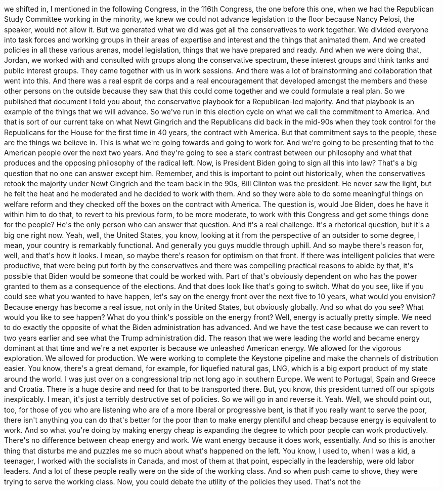 we shifted in, I mentioned in the following Congress, in the 116th Congress, the one before this one, when we had the Republican Study Committee working in the minority, we knew we could not advance legislation to the floor because Nancy Pelosi, the speaker, would not allow it. But we generated what we did was get all the conservatives to work together. We divided everyone into task forces and working groups in their areas of expertise and interest and the things that animated them. And we created policies in all these various arenas, model legislation, things that we have prepared and ready. And when we were doing that, Jordan, we worked with and consulted with groups along the conservative spectrum, these interest groups and think tanks and public interest groups. They came together with us in work sessions. And there was a lot of brainstorming and collaboration that went into this. And there was a real esprit de corps and a real encouragement that developed amongst the members and these other persons on the outside because they saw that this could come together and we could formulate a real plan. So we published that document I told you about, the conservative playbook for a Republican-led majority. And that playbook is an example of the things that we will advance. So we've run in this election cycle on what we call the commitment to America. And that is sort of our current take on what Newt Gingrich and the Republicans did back in the mid-90s when they took control for the Republicans for the House for the first time in 40 years, the contract with America. But that commitment says to the people, these are the things we believe in. This is what we're going towards and going to work for. And we're going to be presenting that to the American people over the next two years. And they're going to see a stark contrast between our philosophy and what that produces and the opposing philosophy of the radical left. Now, is President Biden going to sign all this into law? That's a big question that no one can answer except him. Remember, and this is important to point out historically, when the conservatives retook the majority under Newt Gingrich and the team back in the 90s, Bill Clinton was the president. He never saw the light, but he felt the heat and he moderated and he decided to work with them. And so they were able to do some meaningful things on welfare reform and they checked off the boxes on the contract with America. The question is, would Joe Biden, does he have it within him to do that, to revert to his previous form, to be more moderate, to work with this Congress and get some things done for the people? He's the only person who can answer that question. And it's a real challenge. It's a rhetorical question, but it's a big one right now. Yeah, well, the United States, you know, looking at it from the perspective of an outsider to some degree, I mean, your country is remarkably functional. And generally you guys muddle through uphill. And so maybe there's reason for, well, and that's how it looks. I mean, so maybe there's reason for optimism on that front. If there was intelligent policies that were productive, that were being put forth by the conservatives and there was compelling practical reasons to abide by that, it's possible that Biden would be someone that could be worked with. Part of that's obviously dependent on who has the power granted to them as a consequence of the elections. And that does look like that's going to switch. What do you see, like if you could see what you wanted to have happen, let's say on the energy front over the next five to 10 years, what would you envision? Because energy has become a real issue, not only in the United States, but obviously globally. And so what do you see? What would you like to see happen? What do you think's possible on the energy front? Well, energy is actually pretty simple. We need to do exactly the opposite of what the Biden administration has advanced. And we have the test case because we can revert to two years earlier and see what the Trump administration did. The reason that we were leading the world and became energy dominant at that time and we're a net exporter is because we unleashed American energy. We allowed for the vigorous exploration. We allowed for production. We were working to complete the Keystone pipeline and make the channels of distribution easier. You know, there's a great demand, for example, for liquefied natural gas, LNG, which is a big export product of my state around the world. I was just over on a congressional trip not long ago in southern Europe. We went to Portugal, Spain and Greece and Croatia. There is a huge desire and need for that to be transported there. But, you know, this president turned off our spigots inexplicably. I mean, it's just a terribly destructive set of policies. So we will go in and reverse it. Yeah. Well, we should point out, too, for those of you who are listening who are of a more liberal or progressive bent, is that if you really want to serve the poor, there isn't anything you can do that's better for the poor than to make energy plentiful and cheap because energy is equivalent to work. And so what you're doing by making energy cheap is expanding the degree to which poor people can work productively. There's no difference between cheap energy and work. We want energy because it does work, essentially. And so this is another thing that disturbs me and puzzles me so much about what's happened on the left. You know, I used to, when I was a kid, a teenager, I worked with the socialists in Canada, and most of them at that point, especially in the leadership, were old labor leaders. And a lot of these people really were on the side of the working class. And so when push came to shove, they were trying to serve the working class. Now, you could debate the utility of the policies they used. That's not the